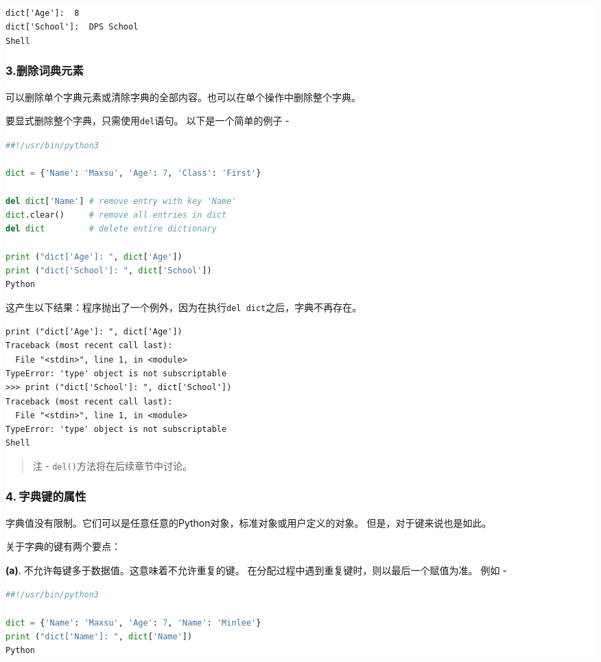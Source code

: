 ```shell
dict['Age']:  8
dict['School']:  DPS School
Shell
```

### 3.删除词典元素

可以删除单个字典元素或清除字典的全部内容。也可以在单个操作中删除整个字典。

要显式删除整个字典，只需使用`del`语句。 以下是一个简单的例子 -

```python
##!/usr/bin/python3

dict = {'Name': 'Maxsu', 'Age': 7, 'Class': 'First'}

del dict['Name'] # remove entry with key 'Name'
dict.clear()     # remove all entries in dict
del dict         # delete entire dictionary

print ("dict['Age']: ", dict['Age'])
print ("dict['School']: ", dict['School'])
Python
```

这产生以下结果：程序抛出了一个例外，因为在执行`del dict`之后，字典不再存在。

```shell
print ("dict['Age']: ", dict['Age'])
Traceback (most recent call last):
  File "<stdin>", line 1, in <module>
TypeError: 'type' object is not subscriptable
>>> print ("dict['School']: ", dict['School'])
Traceback (most recent call last):
  File "<stdin>", line 1, in <module>
TypeError: 'type' object is not subscriptable
Shell
```

> 注 - `del()`方法将在后续章节中讨论。

### 4. 字典键的属性

字典值没有限制。它们可以是任意任意的Python对象，标准对象或用户定义的对象。 但是，对于键来说也是如此。

关于字典的键有两个要点：

**(a)**. 不允许每键多于数据值。这意味着不允许重复的键。 在分配过程中遇到重复键时，则以最后一个赋值为准。 例如 -

```python
##!/usr/bin/python3

dict = {'Name': 'Maxsu', 'Age': 7, 'Name': 'Minlee'}
print ("dict['Name']: ", dict['Name'])
Python
```
